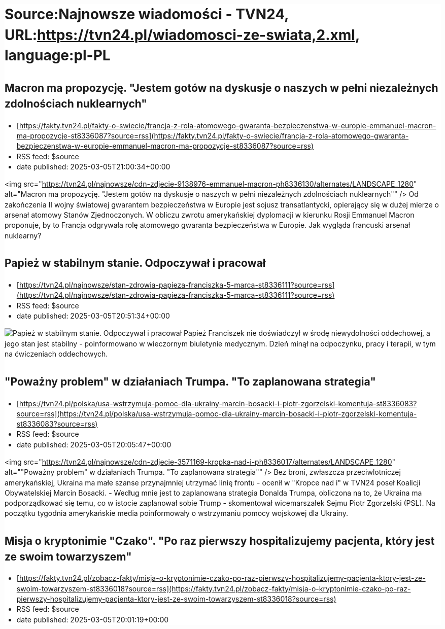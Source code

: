 # Source:Najnowsze wiadomości - TVN24, URL:https://tvn24.pl/wiadomosci-ze-swiata,2.xml, language:pl-PL

## Macron ma propozycję. "Jestem gotów na dyskusje o naszych w pełni niezależnych zdolnościach nuklearnych"
 - [https://fakty.tvn24.pl/fakty-o-swiecie/francja-z-rola-atomowego-gwaranta-bezpieczenstwa-w-europie-emmanuel-macron-ma-propozycje-st8336087?source=rss](https://fakty.tvn24.pl/fakty-o-swiecie/francja-z-rola-atomowego-gwaranta-bezpieczenstwa-w-europie-emmanuel-macron-ma-propozycje-st8336087?source=rss)
 - RSS feed: $source
 - date published: 2025-03-05T21:00:34+00:00

<img src="https://tvn24.pl/najnowsze/cdn-zdjecie-9138976-emmanuel-macron-ph8336130/alternates/LANDSCAPE_1280" alt="Macron ma propozycję. "Jestem gotów na dyskusje o naszych w pełni niezależnych zdolnościach nuklearnych"" />
    Od zakończenia II wojny światowej gwarantem bezpieczeństwa w Europie jest sojusz transatlantycki, opierający się w dużej mierze o arsenał atomowy Stanów Zjednoczonych. W obliczu zwrotu amerykańskiej dyplomacji w kierunku Rosji Emmanuel Macron proponuje, by to Francja odgrywała rolę atomowego gwaranta bezpieczeństwa w Europie. Jak wygląda francuski arsenał nuklearny?

## Papież w stabilnym stanie. Odpoczywał i pracował
 - [https://tvn24.pl/najnowsze/stan-zdrowia-papieza-franciszka-5-marca-st8336111?source=rss](https://tvn24.pl/najnowsze/stan-zdrowia-papieza-franciszka-5-marca-st8336111?source=rss)
 - RSS feed: $source
 - date published: 2025-03-05T20:51:34+00:00

<img src="https://tvn24.pl/najnowsze/cdn-zdjecie-9615266-poliklinika-gemelli-ph8336113/alternates/LANDSCAPE_1280" alt="Papież w stabilnym stanie. Odpoczywał i pracował" />
    Papież Franciszek nie doświadczył w środę niewydolności oddechowej, a jego stan jest stabilny - poinformowano w wieczornym biuletynie medycznym. Dzień minął na odpoczynku, pracy i terapii, w tym na ćwiczeniach oddechowych.

## "Poważny problem" w działaniach Trumpa. "To zaplanowana strategia"
 - [https://tvn24.pl/polska/usa-wstrzymuja-pomoc-dla-ukrainy-marcin-bosacki-i-piotr-zgorzelski-komentuja-st8336083?source=rss](https://tvn24.pl/polska/usa-wstrzymuja-pomoc-dla-ukrainy-marcin-bosacki-i-piotr-zgorzelski-komentuja-st8336083?source=rss)
 - RSS feed: $source
 - date published: 2025-03-05T20:05:47+00:00

<img src="https://tvn24.pl/najnowsze/cdn-zdjecie-3571169-kropka-nad-i-ph8336017/alternates/LANDSCAPE_1280" alt=""Poważny problem" w działaniach Trumpa. "To zaplanowana strategia"" />
    Bez broni, zwłaszcza przeciwlotniczej amerykańskiej, Ukraina ma małe szanse przynajmniej utrzymać linię frontu - ocenił w "Kropce nad i" w TVN24 poseł Koalicji Obywatelskiej Marcin Bosacki. - Według mnie jest to zaplanowana strategia Donalda Trumpa, obliczona na to, że Ukraina ma podporządkować się temu, co w istocie zaplanował sobie Trump - skomentował wicemarszałek Sejmu Piotr Zgorzelski (PSL). Na początku tygodnia amerykańskie media poinformowały o wstrzymaniu pomocy wojskowej dla Ukrainy.

## Misja o kryptonimie "Czako". "Po raz pierwszy hospitalizujemy pacjenta, który jest ze swoim towarzyszem"
 - [https://fakty.tvn24.pl/zobacz-fakty/misja-o-kryptonimie-czako-po-raz-pierwszy-hospitalizujemy-pacjenta-ktory-jest-ze-swoim-towarzyszem-st8336018?source=rss](https://fakty.tvn24.pl/zobacz-fakty/misja-o-kryptonimie-czako-po-raz-pierwszy-hospitalizujemy-pacjenta-ktory-jest-ze-swoim-towarzyszem-st8336018?source=rss)
 - RSS feed: $source
 - date published: 2025-03-05T20:01:19+00:00

